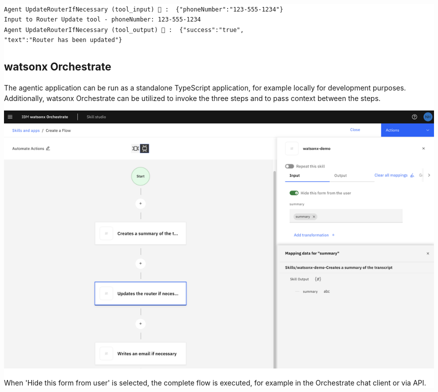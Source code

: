 ```text
Agent UpdateRouterIfNecessary (tool_input) 🤖 :  {"phoneNumber":"123-555-1234"}
Input to Router Update tool - phoneNumber: 123-555-1234
Agent UpdateRouterIfNecessary (tool_output) 🤖 :  {"success":"true",
"text":"Router has been updated"}
```

## watsonx Orchestrate

The agentic application can be run as a standalone TypeScript application, for example locally for development purposes. Additionally, watsonx Orchestrate can be utilized to invoke the three steps and to pass context between the steps.

![image](/assets/img/2024/10/watsonx-platform-demos-2.png)

When 'Hide this form from user' is selected, the complete flow is executed, for example in the Orchestrate chat client or via API.
